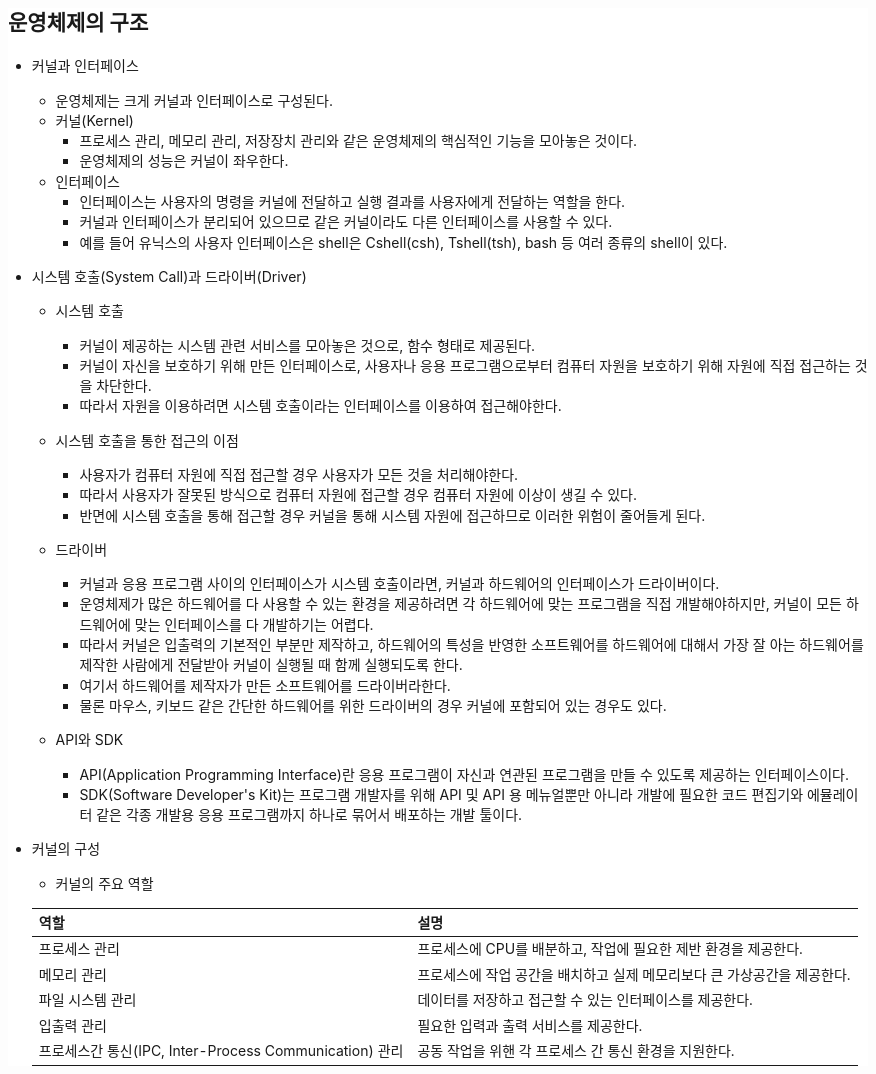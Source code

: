 

## 운영체제의 구조

- 커널과 인터페이스
  - 운영체제는 크게 커널과 인터페이스로 구성된다.
  - 커널(Kernel)
    - 프로세스 관리, 메모리 관리, 저장장치 관리와 같은 운영체제의 핵심적인 기능을 모아놓은 것이다.
    - 운영체제의 성능은 커널이 좌우한다.
  - 인터페이스
    - 인터페이스는 사용자의 명령을 커널에 전달하고 실행 결과를 사용자에게 전달하는 역할을 한다.
    - 커널과 인터페이스가 분리되어 있으므로 같은 커널이라도 다른 인터페이스를 사용할 수 있다.
    - 예를 들어 유닉스의 사용자 인터페이스은 shell은 Cshell(csh), Tshell(tsh), bash 등 여러 종류의 shell이 있다.



- 시스템 호출(System Call)과 드라이버(Driver)
  - 시스템 호출
    - 커널이 제공하는 시스템 관련 서비스를 모아놓은 것으로, 함수 형태로 제공된다.
    - 커널이 자신을 보호하기 위해 만든 인터페이스로, 사용자나 응용 프로그램으로부터 컴퓨터 자원을 보호하기 위해 자원에 직접 접근하는 것을 차단한다.
    - 따라서 자원을 이용하려면 시스템 호출이라는 인터페이스를 이용하여 접근해야한다.

  - 시스템 호출을 통한 접근의 이점
    - 사용자가 컴퓨터 자원에 직접 접근할 경우 사용자가 모든 것을 처리해야한다.
    - 따라서 사용자가 잘못된 방식으로 컴퓨터 자원에 접근할 경우 컴퓨터 자원에 이상이 생길 수 있다.
    - 반면에 시스템 호출을 통해 접근할 경우 커널을 통해 시스템 자원에 접근하므로 이러한 위험이 줄어들게 된다.

  - 드라이버
    - 커널과 응용 프로그램 사이의 인터페이스가 시스템 호출이라면, 커널과 하드웨어의 인터페이스가 드라이버이다.
    - 운영체제가 많은 하드웨어를 다 사용할 수 있는 환경을 제공하려면 각 하드웨어에 맞는 프로그램을 직접 개발해야하지만, 커널이 모든 하드웨어에 맞는 인터페이스를 다 개발하기는 어렵다.
    - 따라서 커널은 입출력의 기본적인 부분만 제작하고, 하드웨어의 특성을 반영한 소프트웨어를 하드웨어에 대해서 가장 잘 아는 하드웨어를 제작한 사람에게 전달받아 커널이 실행될 때 함께 실행되도록 한다.
    - 여기서 하드웨어를 제작자가 만든 소프트웨어를 드라이버라한다.
    - 물론 마우스, 키보드 같은 간단한 하드웨어를 위한 드라이버의 경우 커널에 포함되어 있는 경우도 있다.
  - API와 SDK
    - API(Application Programming Interface)란 응용 프로그램이 자신과 연관된 프로그램을 만들 수 있도록 제공하는 인터페이스이다.
    - SDK(Software Developer's Kit)는 프로그램 개발자를 위해 API 및 API 용 메뉴얼뿐만 아니라 개발에 필요한 코드 편집기와 에뮬레이터 같은 각종 개발용 응용 프로그램까지 하나로 묶어서 배포하는 개발 툴이다.




- 커널의 구성

  - 커널의 주요 역할

  | 역할                                                   | 설명                                                         |
  | ------------------------------------------------------ | ------------------------------------------------------------ |
  | 프로세스 관리                                          | 프로세스에 CPU를 배분하고, 작업에 필요한 제반 환경을 제공한다. |
  | 메모리 관리                                            | 프로세스에 작업 공간을 배치하고 실제 메모리보다 큰 가상공간을 제공한다. |
  | 파일 시스템 관리                                       | 데이터를 저장하고 접근할 수 있는 인터페이스를 제공한다.      |
  | 입출력 관리                                            | 필요한 입력과 출력 서비스를 제공한다.                        |
  | 프로세스간 통신(IPC, Inter-Process Communication) 관리 | 공동 작업을 위핸 각 프로세스 간 통신 환경을 지원한다.        |
